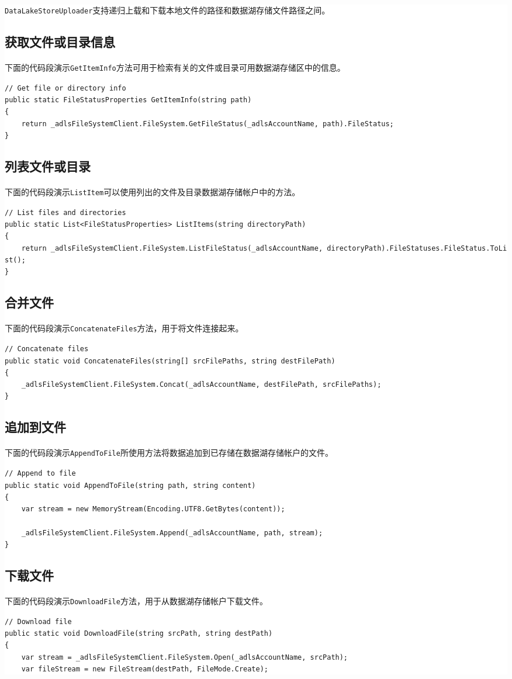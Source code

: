 `DataLakeStoreUploader`支持递归上载和下载本地文件的路径和数据湖存储文件路径之间。    

## <a name="get-file-or-directory-info"></a>获取文件或目录信息

下面的代码段演示`GetItemInfo`方法可用于检索有关的文件或目录可用数据湖存储区中的信息。 

    // Get file or directory info
    public static FileStatusProperties GetItemInfo(string path)
    {
        return _adlsFileSystemClient.FileSystem.GetFileStatus(_adlsAccountName, path).FileStatus;
    }

## <a name="list-file-or-directories"></a>列表文件或目录

下面的代码段演示`ListItem`可以使用列出的文件及目录数据湖存储帐户中的方法。

    // List files and directories
    public static List<FileStatusProperties> ListItems(string directoryPath)
    {
        return _adlsFileSystemClient.FileSystem.ListFileStatus(_adlsAccountName, directoryPath).FileStatuses.FileStatus.ToList();
    }

## <a name="concatenate-files"></a>合并文件

下面的代码段演示`ConcatenateFiles`方法，用于将文件连接起来。 

    // Concatenate files
    public static void ConcatenateFiles(string[] srcFilePaths, string destFilePath)
    {
        _adlsFileSystemClient.FileSystem.Concat(_adlsAccountName, destFilePath, srcFilePaths);
    }

## <a name="append-to-a-file"></a>追加到文件

下面的代码段演示`AppendToFile`所使用方法将数据追加到已存储在数据湖存储帐户的文件。

    // Append to file
    public static void AppendToFile(string path, string content)
    {
        var stream = new MemoryStream(Encoding.UTF8.GetBytes(content));
        
        _adlsFileSystemClient.FileSystem.Append(_adlsAccountName, path, stream);
    }

## <a name="download-a-file"></a>下载文件

下面的代码段演示`DownloadFile`方法，用于从数据湖存储帐户下载文件。

    // Download file
    public static void DownloadFile(string srcPath, string destPath)
    {
        var stream = _adlsFileSystemClient.FileSystem.Open(_adlsAccountName, srcPath);
        var fileStream = new FileStream(destPath, FileMode.Create);
        